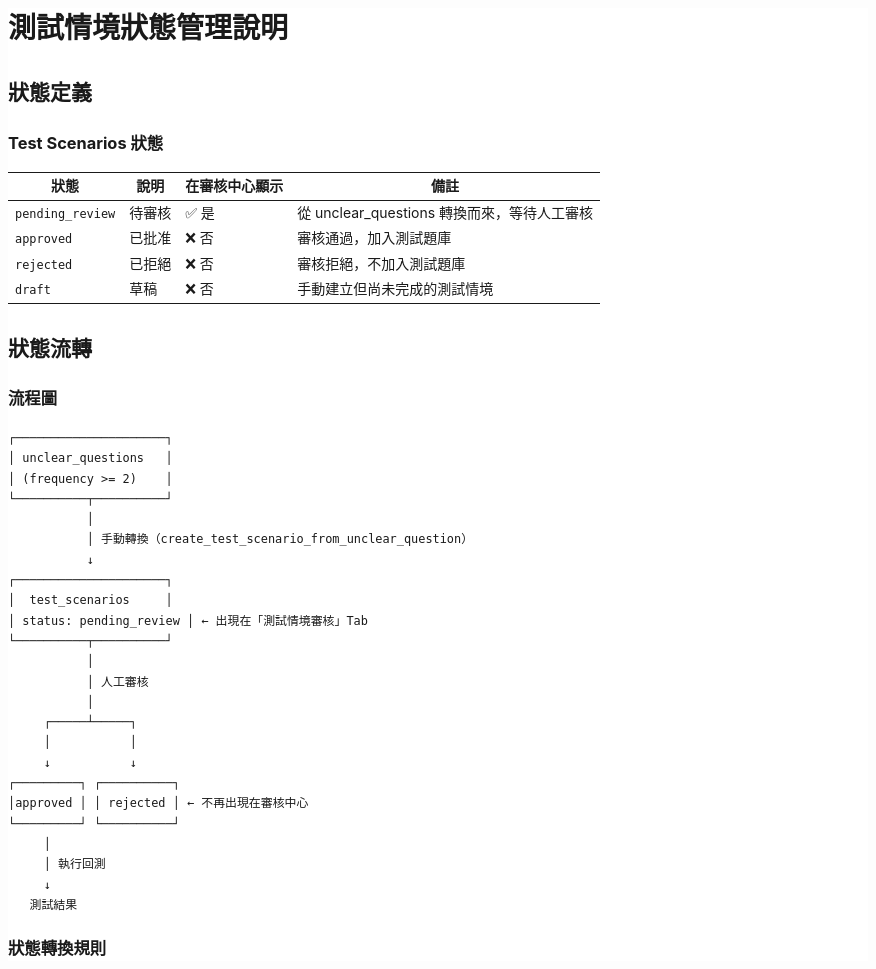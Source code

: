 # 測試情境狀態管理說明

## 狀態定義

### Test Scenarios 狀態

| 狀態 | 說明 | 在審核中心顯示 | 備註 |
|-----|------|--------------|------|
| `pending_review` | 待審核 | ✅ 是 | 從 unclear_questions 轉換而來，等待人工審核 |
| `approved` | 已批准 | ❌ 否 | 審核通過，加入測試題庫 |
| `rejected` | 已拒絕 | ❌ 否 | 審核拒絕，不加入測試題庫 |
| `draft` | 草稿 | ❌ 否 | 手動建立但尚未完成的測試情境 |

## 狀態流轉

### 流程圖

```
┌─────────────────────┐
│ unclear_questions   │
│ (frequency >= 2)    │
└──────────┬──────────┘
           │
           │ 手動轉換（create_test_scenario_from_unclear_question）
           ↓
┌─────────────────────┐
│  test_scenarios     │
│ status: pending_review │ ← 出現在「測試情境審核」Tab
└──────────┬──────────┘
           │
           │ 人工審核
           │
     ┌─────┴─────┐
     │           │
     ↓           ↓
┌─────────┐ ┌──────────┐
│approved │ │ rejected │ ← 不再出現在審核中心
└─────────┘ └──────────┘
     │
     │ 執行回測
     ↓
   測試結果
```

### 狀態轉換規則
